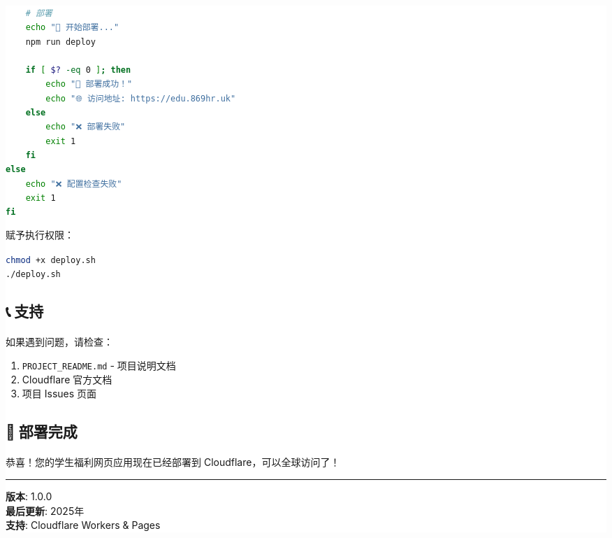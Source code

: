 ```bash
    # 部署
    echo "🚀 开始部署..."
    npm run deploy
    
    if [ $? -eq 0 ]; then
        echo "🎉 部署成功！"
        echo "🌐 访问地址: https://edu.869hr.uk"
    else
        echo "❌ 部署失败"
        exit 1
    fi
else
    echo "❌ 配置检查失败"
    exit 1
fi
```

赋予执行权限：
```bash
chmod +x deploy.sh
./deploy.sh
```

## 📞 支持

如果遇到问题，请检查：
1. `PROJECT_README.md` - 项目说明文档
2. Cloudflare 官方文档
3. 项目 Issues 页面

## 🎁 部署完成

恭喜！您的学生福利网页应用现在已经部署到 Cloudflare，可以全球访问了！

---

**版本**: 1.0.0  
**最后更新**: 2025年  
**支持**: Cloudflare Workers & Pages
